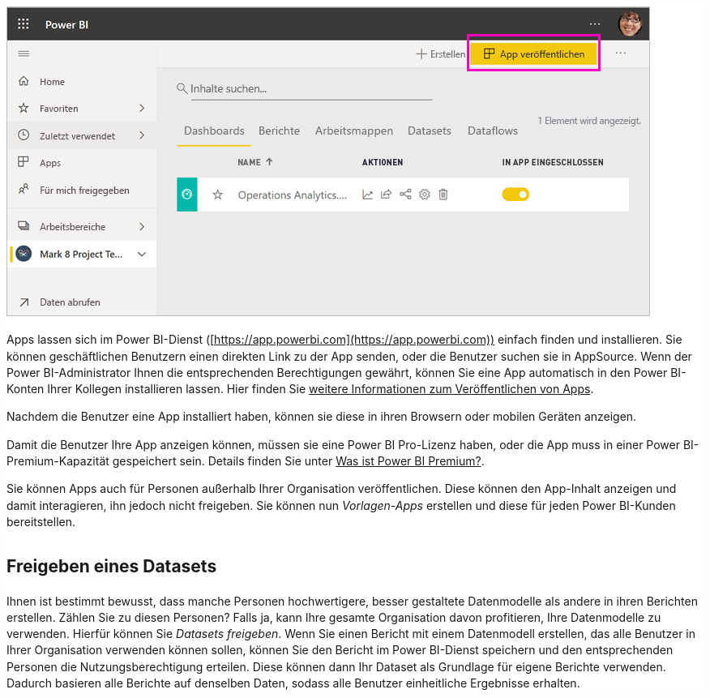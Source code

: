 ![Symbol „App veröffentlichen“](media/service-how-to-collaborate-distribute-dashboards-reports/power-bi-publish-app.png)

Apps lassen sich im Power BI-Dienst ([https://app.powerbi.com](https://app.powerbi.com)) einfach finden und installieren. Sie können geschäftlichen Benutzern einen direkten Link zu der App senden, oder die Benutzer suchen sie in AppSource. Wenn der Power BI-Administrator Ihnen die entsprechenden Berechtigungen gewährt, können Sie eine App automatisch in den Power BI-Konten Ihrer Kollegen installieren lassen. Hier finden Sie [weitere Informationen zum Veröffentlichen von Apps](service-create-distribute-apps.md).

Nachdem die Benutzer eine App installiert haben, können sie diese in ihren Browsern oder mobilen Geräten anzeigen.

Damit die Benutzer Ihre App anzeigen können, müssen sie eine Power BI Pro-Lizenz haben, oder die App muss in einer Power BI-Premium-Kapazität gespeichert sein. Details finden Sie unter [Was ist Power BI Premium?](service-premium-what-is.md).

Sie können Apps auch für Personen außerhalb Ihrer Organisation veröffentlichen. Diese können den App-Inhalt anzeigen und damit interagieren, ihn jedoch nicht freigeben. Sie können nun *Vorlagen-Apps* erstellen und diese für jeden Power BI-Kunden bereitstellen.

## <a name="share-a-dataset"></a>Freigeben eines Datasets

Ihnen ist bestimmt bewusst, dass manche Personen hochwertigere, besser gestaltete Datenmodelle als andere in ihren Berichten erstellen. Zählen Sie zu diesen Personen? Falls ja, kann Ihre gesamte Organisation davon profitieren, Ihre Datenmodelle zu verwenden. Hierfür können Sie *Datasets freigeben*. Wenn Sie einen Bericht mit einem Datenmodell erstellen, das alle Benutzer in Ihrer Organisation verwenden können sollen, können Sie den Bericht im Power BI-Dienst speichern und den entsprechenden Personen die Nutzungsberechtigung erteilen. Diese können dann Ihr Dataset als Grundlage für eigene Berichte verwenden. Dadurch basieren alle Berichte auf denselben Daten, sodass alle Benutzer einheitliche Ergebnisse erhalten.
